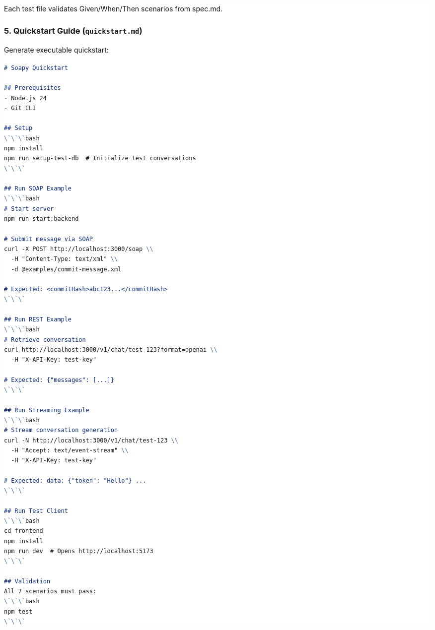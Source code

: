 Each test file validates Given/When/Then scenarios from spec.md.

### 5. Quickstart Guide (`quickstart.md`)
Generate executable quickstart:
```markdown
# Soapy Quickstart

## Prerequisites
- Node.js 24
- Git CLI

## Setup
\`\`\`bash
npm install
npm run setup-test-db  # Initialize test conversations
\`\`\`

## Run SOAP Example
\`\`\`bash
# Start server
npm run start:backend

# Submit message via SOAP
curl -X POST http://localhost:3000/soap \\
  -H "Content-Type: text/xml" \\
  -d @examples/commit-message.xml

# Expected: <commitHash>abc123...</commitHash>
\`\`\`

## Run REST Example
\`\`\`bash
# Retrieve conversation
curl http://localhost:3000/v1/chat/test-123?format=openai \\
  -H "X-API-Key: test-key"

# Expected: {"messages": [...]}
\`\`\`

## Run Streaming Example
\`\`\`bash
# Stream conversation generation
curl -N http://localhost:3000/v1/chat/test-123 \\
  -H "Accept: text/event-stream" \\
  -H "X-API-Key: test-key"

# Expected: data: {"token": "Hello"} ...
\`\`\`

## Run Test Client
\`\`\`bash
cd frontend
npm install
npm run dev  # Opens http://localhost:5173
\`\`\`

## Validation
All 7 scenarios must pass:
\`\`\`bash
npm test
\`\`\`
```
